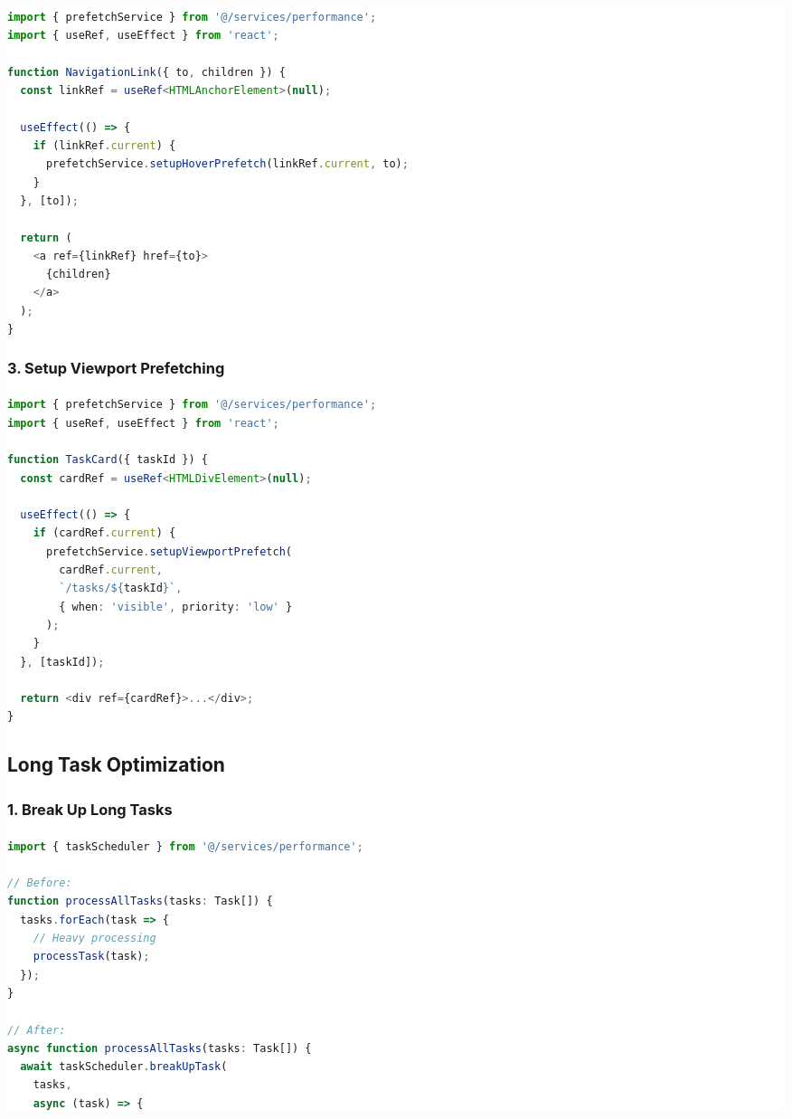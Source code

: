 ```typescript
import { prefetchService } from '@/services/performance';
import { useRef, useEffect } from 'react';

function NavigationLink({ to, children }) {
  const linkRef = useRef<HTMLAnchorElement>(null);

  useEffect(() => {
    if (linkRef.current) {
      prefetchService.setupHoverPrefetch(linkRef.current, to);
    }
  }, [to]);

  return (
    <a ref={linkRef} href={to}>
      {children}
    </a>
  );
}
```

### 3. Setup Viewport Prefetching

```typescript
import { prefetchService } from '@/services/performance';
import { useRef, useEffect } from 'react';

function TaskCard({ taskId }) {
  const cardRef = useRef<HTMLDivElement>(null);

  useEffect(() => {
    if (cardRef.current) {
      prefetchService.setupViewportPrefetch(
        cardRef.current,
        `/tasks/${taskId}`,
        { when: 'visible', priority: 'low' }
      );
    }
  }, [taskId]);

  return <div ref={cardRef}>...</div>;
}
```

## Long Task Optimization

### 1. Break Up Long Tasks

```typescript
import { taskScheduler } from '@/services/performance';

// Before:
function processAllTasks(tasks: Task[]) {
  tasks.forEach(task => {
    // Heavy processing
    processTask(task);
  });
}

// After:
async function processAllTasks(tasks: Task[]) {
  await taskScheduler.breakUpTask(
    tasks,
    async (task) => {
```